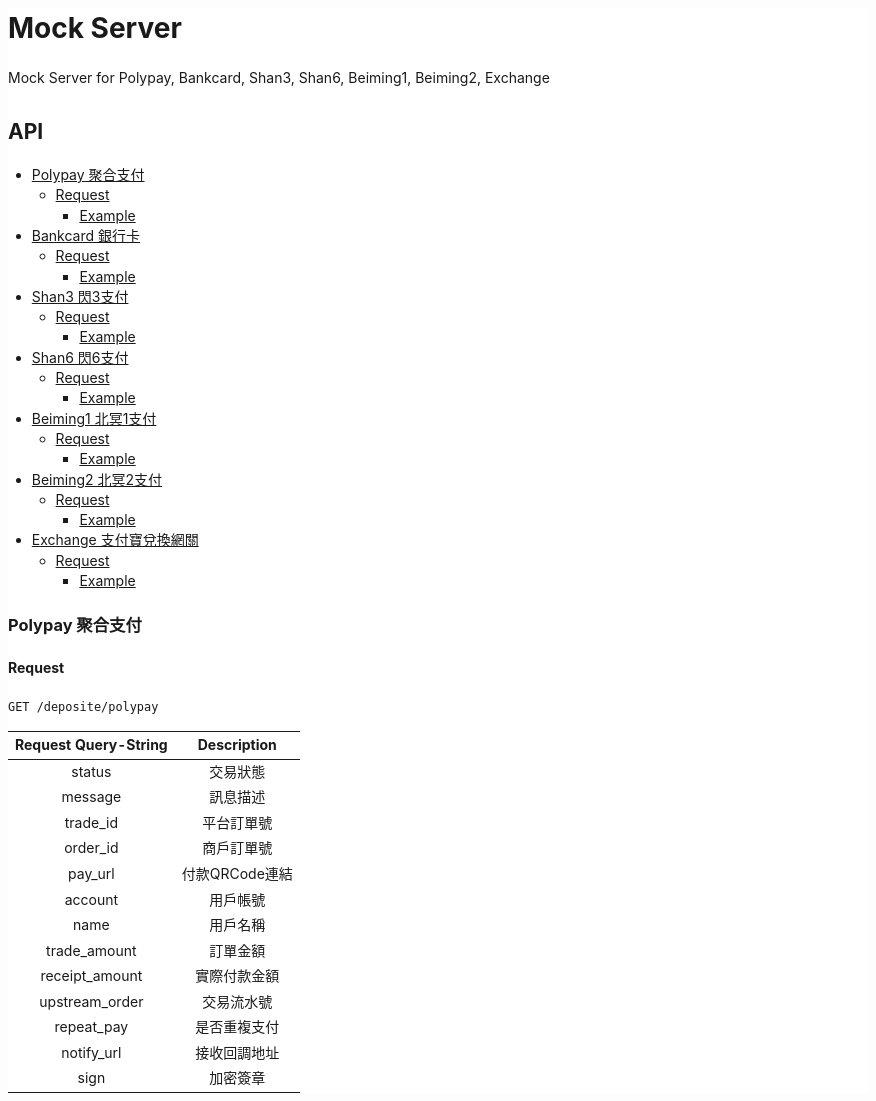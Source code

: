 # Mock Server
Mock Server for Polypay, Bankcard, Shan3, Shan6, Beiming1, Beiming2, Exchange

## API

* [Polypay 聚合支付](#header_1)
	* [Request](#header_1_1)
	    * [Example](#header_1_1_2)
* [Bankcard 銀行卡](#header_2)
	* [Request](#header_2_1)
	    * [Example](#header_2_1_2)
* [Shan3 閃3支付](#header_3)
	* [Request](#header_3_1)
	    * [Example](#header_3_1_2)
* [Shan6 閃6支付](#header_4)
	* [Request](#header_4_1)
	    * [Example](#header_4_1_2)
* [Beiming1 北冥1支付](#header_5)
	* [Request](#header_5_1)
	    * [Example](#header_5_1_2)
* [Beiming2 北冥2支付](#header_6)
	* [Request](#header_6_1)
	    * [Example](#header_6_1_2)
* [Exchange 支付寶兌換網關](#header_7)
	* [Request](#header_7_1)
	    * [Example](#header_7_1_2)

<a name="header_1"></a>
### Polypay 聚合支付

<a name="header_1_1"></a>
#### Request

```
GET /deposite/polypay
```

|Request Query-String|Description|
|:-:|:-:|
|status|交易狀態|
|message|訊息描述|
|trade_id|平台訂單號|
|order_id|商戶訂單號|
|pay_url|付款QRCode連結|
|account|用戶帳號|
|name|用戶名稱|
|trade_amount|訂單金額|
|receipt_amount|實際付款金額|
|upstream_order|交易流水號|
|repeat_pay|是否重複支付|
|notify_url|接收回調地址|
|sign|加密簽章|